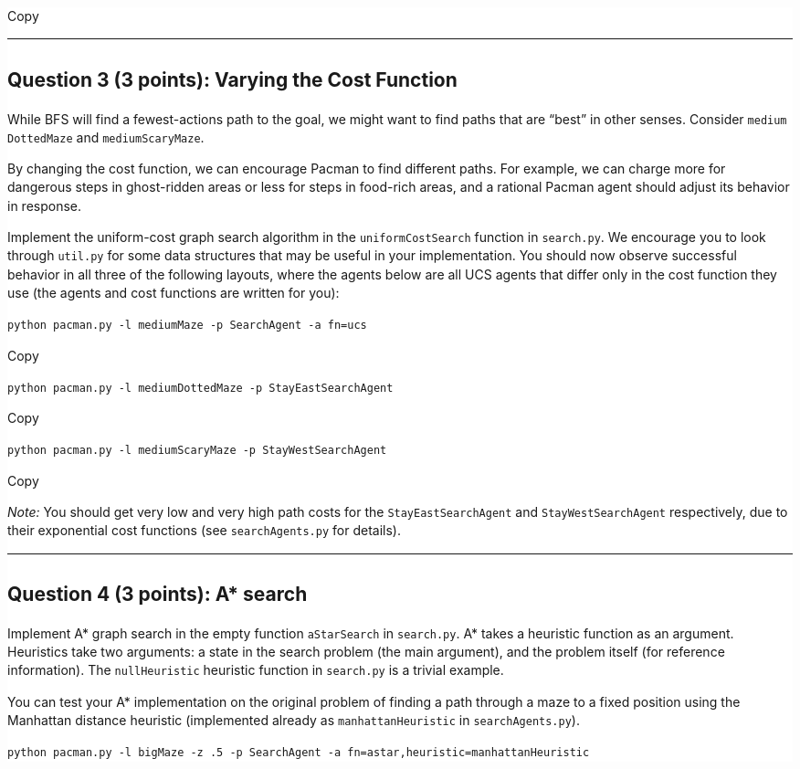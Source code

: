 Copy

------

## Question 3 (3 points): Varying the Cost Function

While BFS will find a fewest-actions path to the goal, we might want to find paths that are “best” in other senses. Consider `mediumDottedMaze` and `mediumScaryMaze`.

By changing the cost function, we can encourage Pacman to find different paths. For example, we can charge more for dangerous steps in ghost-ridden areas or less for steps in food-rich areas, and a rational Pacman agent should adjust its behavior in response.

Implement the uniform-cost graph search algorithm in the `uniformCostSearch` function in `search.py`. We encourage you to look through `util.py` for some data structures that may be useful in your implementation. You should now observe successful behavior in all three of the following layouts, where the agents below are all UCS agents that differ only in the cost function they use (the agents and cost functions are written for you):

```
python pacman.py -l mediumMaze -p SearchAgent -a fn=ucs
```

Copy

```
python pacman.py -l mediumDottedMaze -p StayEastSearchAgent
```

Copy

```
python pacman.py -l mediumScaryMaze -p StayWestSearchAgent
```

Copy

*Note:* You should get very low and very high path costs for the `StayEastSearchAgent` and `StayWestSearchAgent` respectively, due to their exponential cost functions (see `searchAgents.py` for details).

------

## Question 4 (3 points): A* search

Implement A* graph search in the empty function `aStarSearch` in `search.py`. A* takes a heuristic function as an argument. Heuristics take two arguments: a state in the search problem (the main argument), and the problem itself (for reference information). The `nullHeuristic` heuristic function in `search.py` is a trivial example.

You can test your A* implementation on the original problem of finding a path through a maze to a fixed position using the Manhattan distance heuristic (implemented already as `manhattanHeuristic` in `searchAgents.py`).

```
python pacman.py -l bigMaze -z .5 -p SearchAgent -a fn=astar,heuristic=manhattanHeuristic
```
